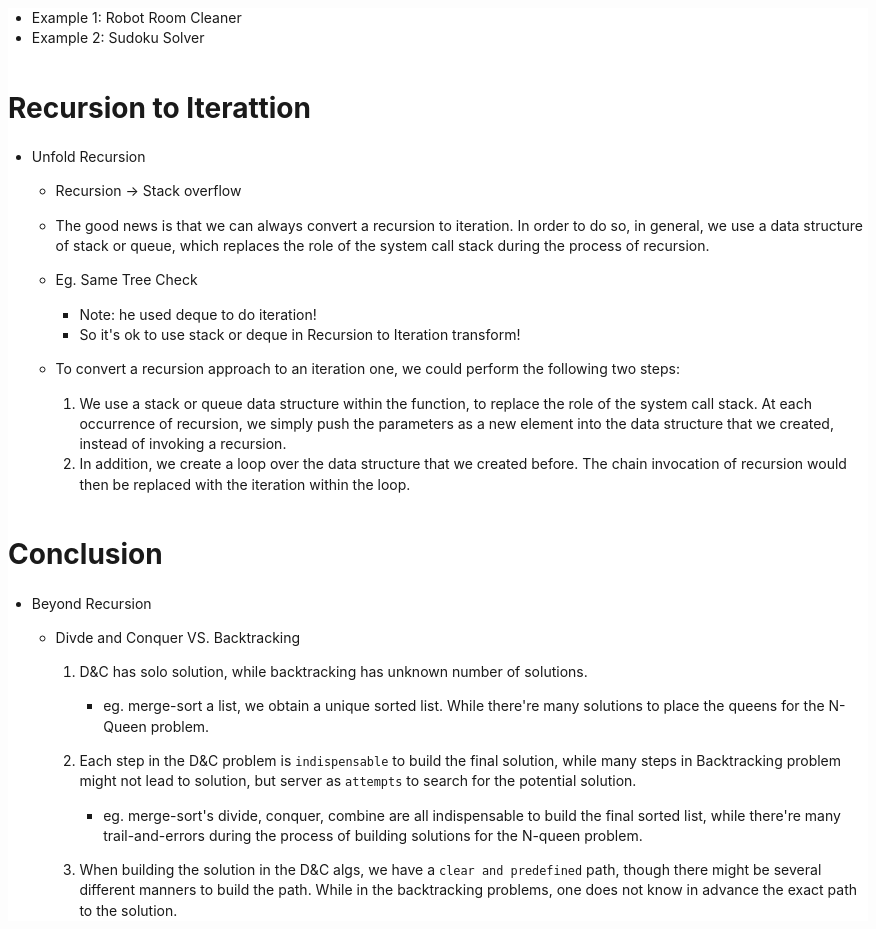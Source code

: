   - Example 1: Robot Room Cleaner
  - Example 2: Sudoku Solver

# Recursion to Iterattion

- Unfold Recursion

  - Recursion -> Stack overflow
  - The good news is that we can always convert a recursion to iteration. In order to do so, in general, we use a data structure of stack or queue, which replaces the role of the system call stack during the process of recursion.
  - Eg. Same Tree Check

    - Note: he used deque to do iteration!
    - So it's ok to use stack or deque in Recursion to Iteration transform!

  - To convert a recursion approach to an iteration one, we could perform the following two steps:

    1. We use a stack or queue data structure within the function, to replace the role of the system call stack. At each occurrence of recursion, we simply push the parameters as a new element into the data structure that we created, instead of invoking a recursion.
    2. In addition, we create a loop over the data structure that we created before. The chain invocation of recursion would then be replaced with the iteration within the loop.

# Conclusion

- Beyond Recursion

  - Divde and Conquer VS. Backtracking

    1. D&C has solo solution, while backtracking has unknown number of solutions.

       - eg. merge-sort a list, we obtain a unique sorted list. While there're many solutions to place the queens for the N-Queen problem.

    2. Each step in the D&C problem is `indispensable` to build the final solution, while many steps in Backtracking problem might not lead to solution, but server as `attempts` to search for the potential solution.

       - eg. merge-sort's divide, conquer, combine are all indispensable to build the final sorted list, while there're many trail-and-errors during the process of building solutions for the N-queen problem.

    3. When building the solution in the D&C algs, we have a `clear and predefined` path, though there might be several different manners to build the path. While in the backtracking problems, one does not know in advance the exact path to the solution.
